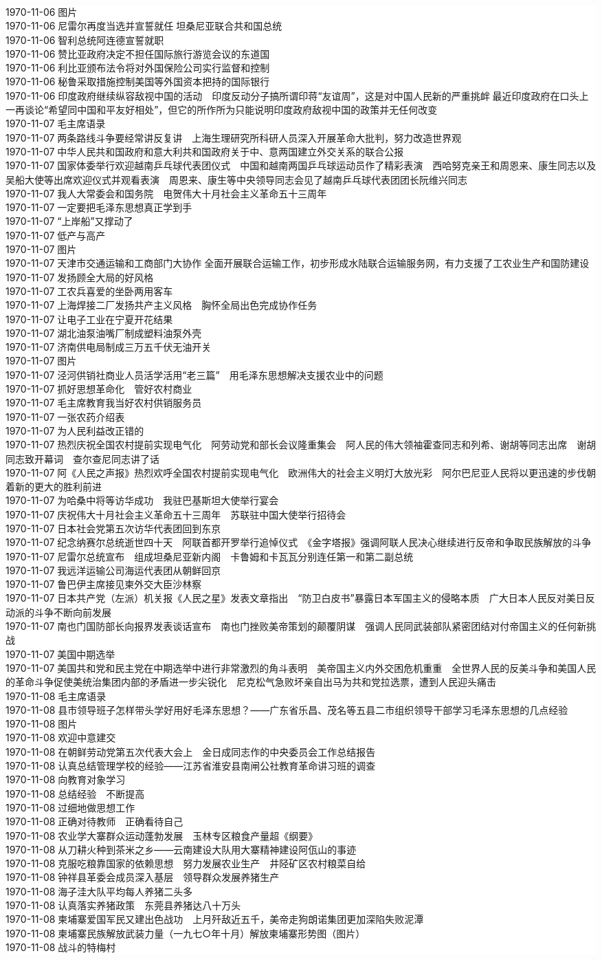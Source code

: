1970-11-06 图片  
1970-11-06 尼雷尔再度当选并宣誓就任  坦桑尼亚联合共和国总统  
1970-11-06 智利总统阿连德宣誓就职  
1970-11-06 赞比亚政府决定不担任国际旅行游览会议的东道国  
1970-11-06 利比亚颁布法令将对外国保险公司实行监督和控制  
1970-11-06 秘鲁采取措施控制美国等外国资本把持的国际银行  
1970-11-06 印度政府继续纵容敌视中国的活动　印度反动分子搞所谓印蒋“友谊周”，这是对中国人民新的严重挑衅  最近印度政府在口头上一再谈论“希望同中国和平友好相处”，但它的所作所为只能说明印度政府敌视中国的政策并无任何改变  
1970-11-07 毛主席语录  
1970-11-07 两条路线斗争要经常讲反复讲　上海生理研究所科研人员深入开展革命大批判，努力改造世界观  
1970-11-07 中华人民共和国政府和意大利共和国政府关于中、意两国建立外交关系的联合公报  
1970-11-07 国家体委举行欢迎越南乒乓球代表团仪式　中国和越南两国乒乓球运动员作了精彩表演　西哈努克亲王和周恩来、康生同志以及吴船大使等出席欢迎仪式并观看表演　周恩来、康生等中央领导同志会见了越南乒乓球代表团团长阮维兴同志  
1970-11-07 我人大常委会和国务院　电贺伟大十月社会主义革命五十三周年  
1970-11-07 一定要把毛泽东思想真正学到手  
1970-11-07 “上岸船”又撑动了  
1970-11-07 低产与高产  
1970-11-07 图片  
1970-11-07 天津市交通运输和工商部门大协作   全面开展联合运输工作，初步形成水陆联合运输服务网，有力支援了工农业生产和国防建设  
1970-11-07 发扬顾全大局的好风格  
1970-11-07 工农兵喜爱的坐卧两用客车  
1970-11-07 上海焊接二厂发扬共产主义风格　胸怀全局出色完成协作任务  
1970-11-07 让电子工业在宁夏开花结果  
1970-11-07 湖北油泵油嘴厂制成塑料油泵外壳  
1970-11-07 济南供电局制成三万五千伏无油开关  
1970-11-07 图片  
1970-11-07 泾河供销社商业人员活学活用“老三篇”　用毛泽东思想解决支援农业中的问题  
1970-11-07 抓好思想革命化　管好农村商业  
1970-11-07 毛主席教育我当好农村供销服务员  
1970-11-07 一张农药介绍表  
1970-11-07 为人民利益改正错的  
1970-11-07 热烈庆祝全国农村提前实现电气化　阿劳动党和部长会议隆重集会　阿人民的伟大领袖霍查同志和列希、谢胡等同志出席　谢胡同志致开幕词　查尔查尼同志讲了话  
1970-11-07 阿《人民之声报》热烈欢呼全国农村提前实现电气化　欧洲伟大的社会主义明灯大放光彩　阿尔巴尼亚人民将以更迅速的步伐朝着新的更大的胜利前进  
1970-11-07 为哈桑中将等访华成功　我驻巴基斯坦大使举行宴会  
1970-11-07 庆祝伟大十月社会主义革命五十三周年　苏联驻中国大使举行招待会  
1970-11-07 日本社会党第五次访华代表团回到东京  
1970-11-07 纪念纳赛尔总统逝世四十天　阿联首都开罗举行追悼仪式　《金字塔报》强调阿联人民决心继续进行反帝和争取民族解放的斗争  
1970-11-07 尼雷尔总统宣布　组成坦桑尼亚新内阁　卡鲁姆和卡瓦瓦分别连任第一和第二副总统  
1970-11-07 我远洋运输公司海运代表团从朝鲜回京  
1970-11-07 鲁巴伊主席接见柬外交大臣沙林察  
1970-11-07 日本共产党（左派）机关报《人民之星》发表文章指出　“防卫白皮书”暴露日本军国主义的侵略本质　广大日本人民反对美日反动派的斗争不断向前发展  
1970-11-07 南也门国防部长向报界发表谈话宣布　南也门挫败美帝策划的颠覆阴谋　强调人民同武装部队紧密团结对付帝国主义的任何新挑战  
1970-11-07 美国中期选举  
1970-11-07 美国共和党和民主党在中期选举中进行非常激烈的角斗表明　美帝国主义内外交困危机重重　全世界人民的反美斗争和美国人民的革命斗争促使美统治集团内部的矛盾进一步尖锐化　尼克松气急败坏亲自出马为共和党拉选票，遭到人民迎头痛击  
1970-11-08 毛主席语录  
1970-11-08 县市领导班子怎样带头学好用好毛泽东思想？——广东省乐昌、茂名等五县二市组织领导干部学习毛泽东思想的几点经验  
1970-11-08 图片  
1970-11-08 欢迎中意建交  
1970-11-08 在朝鲜劳动党第五次代表大会上　金日成同志作的中央委员会工作总结报告  
1970-11-08 认真总结管理学校的经验——江苏省淮安县南闸公社教育革命讲习班的调查  
1970-11-08 向教育对象学习  
1970-11-08 总结经验　不断提高  
1970-11-08 过细地做思想工作  
1970-11-08 正确对待教师　正确看待自己  
1970-11-08 农业学大寨群众运动蓬勃发展　玉林专区粮食产量超《纲要》  
1970-11-08 从刀耕火种到茶米之乡——云南建设大队用大寨精神建设阿佤山的事迹  
1970-11-08 克服吃粮靠国家的依赖思想　努力发展农业生产　井陉矿区农村粮菜自给  
1970-11-08 钟祥县革委会成员深入基层　领导群众发展养猪生产  
1970-11-08 海子洼大队平均每人养猪二头多  
1970-11-08 认真落实养猪政策　东莞县养猪达八十万头  
1970-11-08 柬埔寨爱国军民又建出色战功　上月歼敌近五千，美帝走狗朗诺集团更加深陷失败泥潭  
1970-11-08 柬埔寨民族解放武装力量（一九七○年十月）解放柬埔寨形势图（图片）  
1970-11-08 战斗的特梅村  